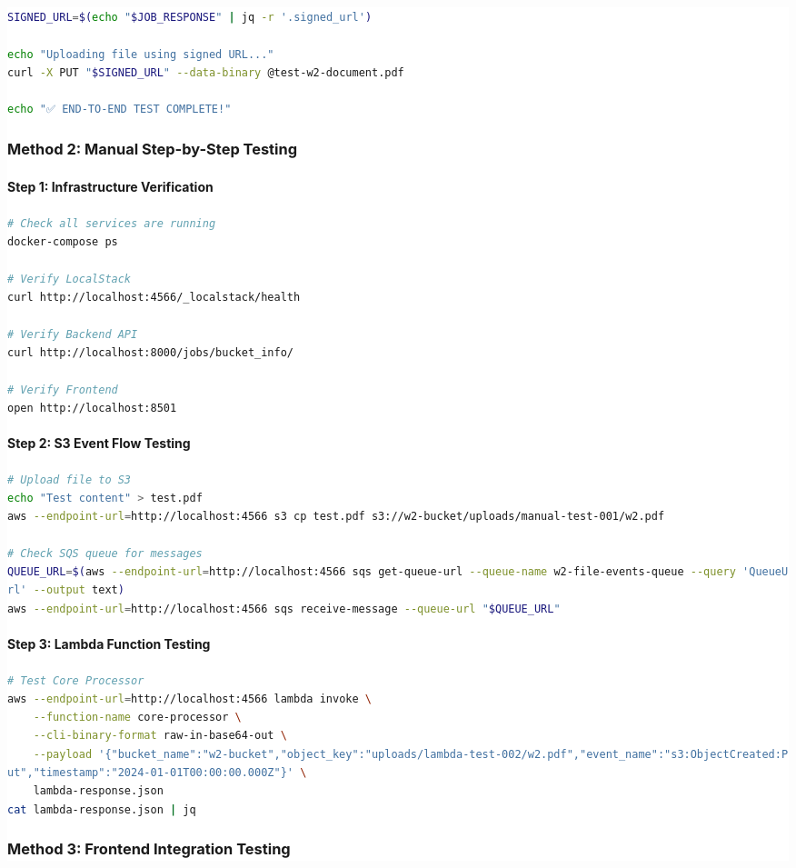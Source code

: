 ```bash
SIGNED_URL=$(echo "$JOB_RESPONSE" | jq -r '.signed_url')

echo "Uploading file using signed URL..."
curl -X PUT "$SIGNED_URL" --data-binary @test-w2-document.pdf

echo "✅ END-TO-END TEST COMPLETE!"
```

### **Method 2: Manual Step-by-Step Testing**

#### **Step 1: Infrastructure Verification**
```bash
# Check all services are running
docker-compose ps

# Verify LocalStack
curl http://localhost:4566/_localstack/health

# Verify Backend API
curl http://localhost:8000/jobs/bucket_info/

# Verify Frontend
open http://localhost:8501
```

#### **Step 2: S3 Event Flow Testing**
```bash
# Upload file to S3
echo "Test content" > test.pdf
aws --endpoint-url=http://localhost:4566 s3 cp test.pdf s3://w2-bucket/uploads/manual-test-001/w2.pdf

# Check SQS queue for messages
QUEUE_URL=$(aws --endpoint-url=http://localhost:4566 sqs get-queue-url --queue-name w2-file-events-queue --query 'QueueUrl' --output text)
aws --endpoint-url=http://localhost:4566 sqs receive-message --queue-url "$QUEUE_URL"
```

#### **Step 3: Lambda Function Testing**
```bash
# Test Core Processor
aws --endpoint-url=http://localhost:4566 lambda invoke \
    --function-name core-processor \
    --cli-binary-format raw-in-base64-out \
    --payload '{"bucket_name":"w2-bucket","object_key":"uploads/lambda-test-002/w2.pdf","event_name":"s3:ObjectCreated:Put","timestamp":"2024-01-01T00:00:00.000Z"}' \
    lambda-response.json
cat lambda-response.json | jq
```

### **Method 3: Frontend Integration Testing**
